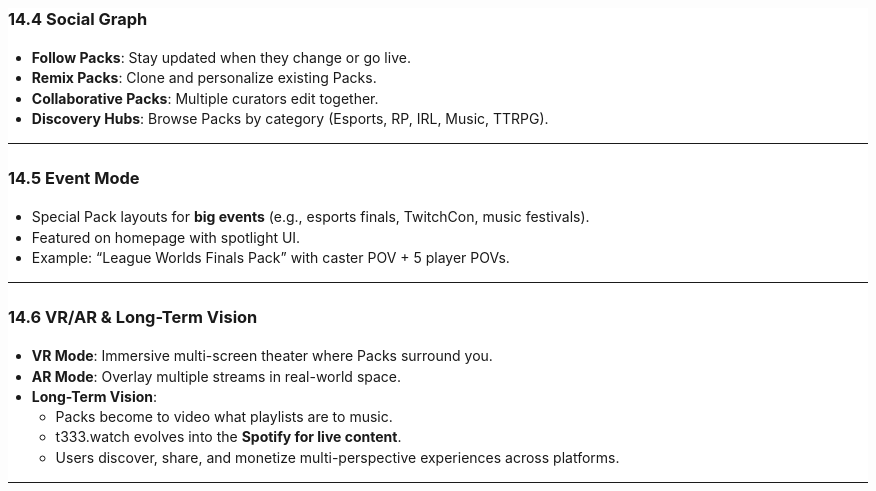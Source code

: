 
### 14.4 Social Graph
- **Follow Packs**: Stay updated when they change or go live.  
- **Remix Packs**: Clone and personalize existing Packs.  
- **Collaborative Packs**: Multiple curators edit together.  
- **Discovery Hubs**: Browse Packs by category (Esports, RP, IRL, Music, TTRPG).  

---

### 14.5 Event Mode
- Special Pack layouts for **big events** (e.g., esports finals, TwitchCon, music festivals).  
- Featured on homepage with spotlight UI.  
- Example: “League Worlds Finals Pack” with caster POV + 5 player POVs.  

---

### 14.6 VR/AR & Long-Term Vision
- **VR Mode**: Immersive multi-screen theater where Packs surround you.  
- **AR Mode**: Overlay multiple streams in real-world space.  
- **Long-Term Vision**:  
  - Packs become to video what playlists are to music.  
  - t333.watch evolves into the **Spotify for live content**.  
  - Users discover, share, and monetize multi-perspective experiences across platforms.  

---
